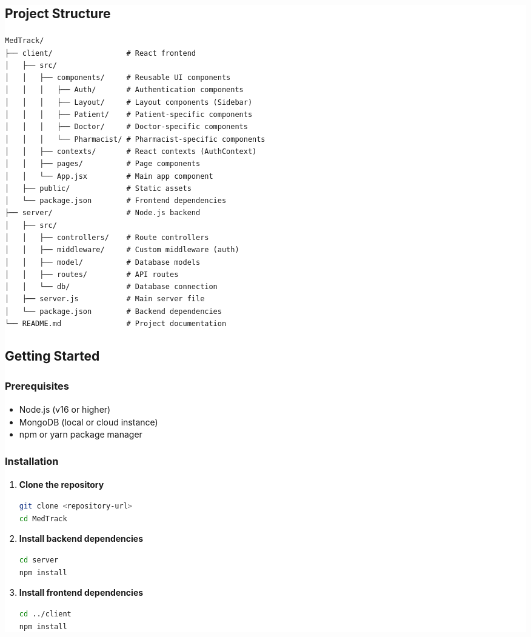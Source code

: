 ## Project Structure

```
MedTrack/
├── client/                 # React frontend
│   ├── src/
│   │   ├── components/     # Reusable UI components
│   │   │   ├── Auth/       # Authentication components
│   │   │   ├── Layout/     # Layout components (Sidebar)
│   │   │   ├── Patient/    # Patient-specific components
│   │   │   ├── Doctor/     # Doctor-specific components
│   │   │   └── Pharmacist/ # Pharmacist-specific components
│   │   ├── contexts/       # React contexts (AuthContext)
│   │   ├── pages/          # Page components
│   │   └── App.jsx         # Main app component
│   ├── public/             # Static assets
│   └── package.json        # Frontend dependencies
├── server/                 # Node.js backend
│   ├── src/
│   │   ├── controllers/    # Route controllers
│   │   ├── middleware/     # Custom middleware (auth)
│   │   ├── model/          # Database models
│   │   ├── routes/         # API routes
│   │   └── db/             # Database connection
│   ├── server.js           # Main server file
│   └── package.json        # Backend dependencies
└── README.md               # Project documentation
```

## Getting Started

### Prerequisites
- Node.js (v16 or higher)
- MongoDB (local or cloud instance)
- npm or yarn package manager

### Installation

1. **Clone the repository**
   ```bash
   git clone <repository-url>
   cd MedTrack
   ```

2. **Install backend dependencies**
   ```bash
   cd server
   npm install
   ```

3. **Install frontend dependencies**
   ```bash
   cd ../client
   npm install
   ```
